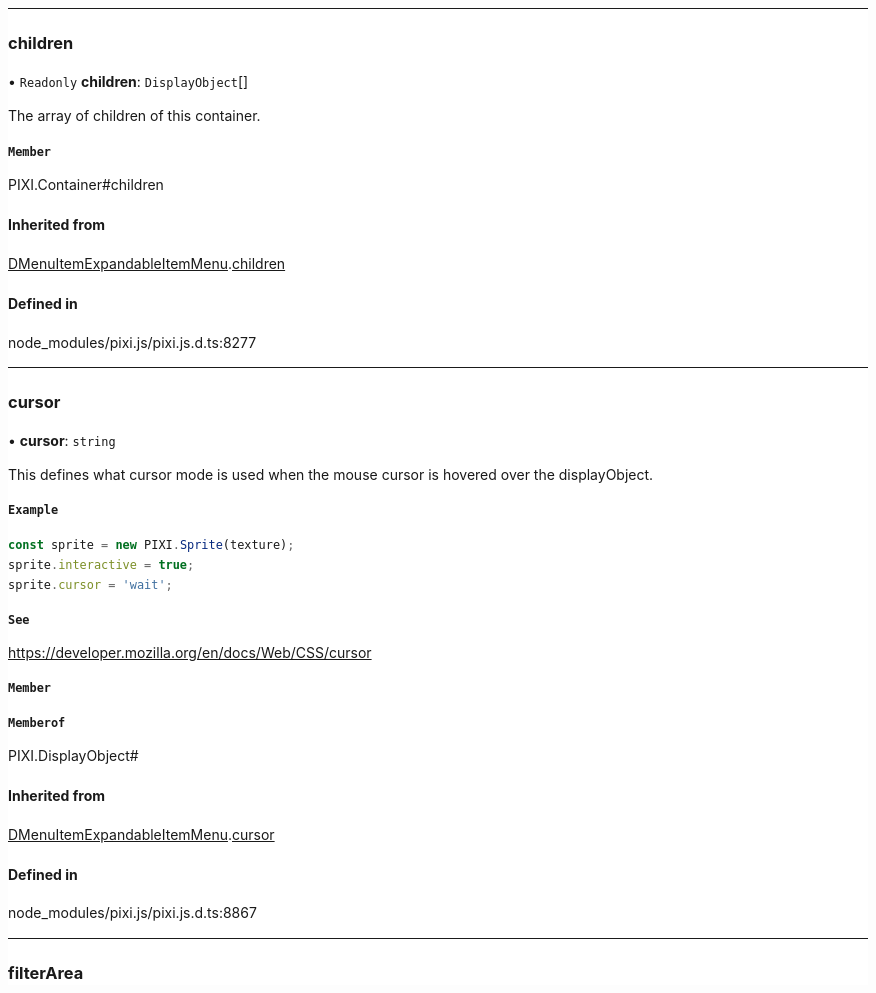 ___

### children

• `Readonly` **children**: `DisplayObject`[]

The array of children of this container.

**`Member`**

PIXI.Container#children

#### Inherited from

[DMenuItemExpandableItemMenu](DMenuItemExpandableItemMenu.md).[children](DMenuItemExpandableItemMenu.md#children)

#### Defined in

node_modules/pixi.js/pixi.js.d.ts:8277

___

### cursor

• **cursor**: `string`

This defines what cursor mode is used when the mouse cursor
is hovered over the displayObject.

**`Example`**

```ts
const sprite = new PIXI.Sprite(texture);
sprite.interactive = true;
sprite.cursor = 'wait';
```

**`See`**

https://developer.mozilla.org/en/docs/Web/CSS/cursor

**`Member`**

**`Memberof`**

PIXI.DisplayObject#

#### Inherited from

[DMenuItemExpandableItemMenu](DMenuItemExpandableItemMenu.md).[cursor](DMenuItemExpandableItemMenu.md#cursor)

#### Defined in

node_modules/pixi.js/pixi.js.d.ts:8867

___

### filterArea
